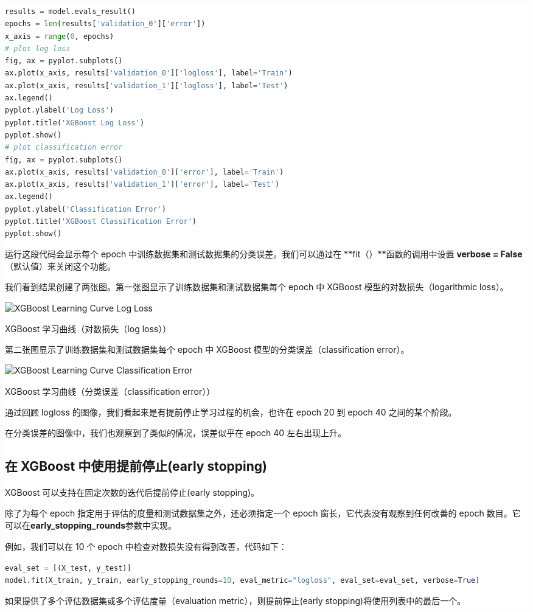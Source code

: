 ```py
results = model.evals_result()
epochs = len(results['validation_0']['error'])
x_axis = range(0, epochs)
# plot log loss
fig, ax = pyplot.subplots()
ax.plot(x_axis, results['validation_0']['logloss'], label='Train')
ax.plot(x_axis, results['validation_1']['logloss'], label='Test')
ax.legend()
pyplot.ylabel('Log Loss')
pyplot.title('XGBoost Log Loss')
pyplot.show()
# plot classification error
fig, ax = pyplot.subplots()
ax.plot(x_axis, results['validation_0']['error'], label='Train')
ax.plot(x_axis, results['validation_1']['error'], label='Test')
ax.legend()
pyplot.ylabel('Classification Error')
pyplot.title('XGBoost Classification Error')
pyplot.show()
```

运行这段代码会显示每个 epoch 中训练数据集和测试数据集的分类误差。我们可以通过在 **fit（）**函数的调用中设置 **verbose = False** （默认值）来关闭这个功能。

我们看到结果创建了两张图。第一张图显示了训练数据集和测试数据集每个 epoch 中 XGBoost 模型的对数损失（logarithmic loss）。

![XGBoost Learning Curve Log Loss](img/3dd164f486ba1862fa97f82eb6693360.jpg)

XGBoost 学习曲线（对数损失（log loss））

第二张图显示了训练数据集和测试数据集每个 epoch 中 XGBoost 模型的分类误差（classification error）。

![XGBoost Learning Curve Classification Error](img/cdfec3000bac01a37daacb6f874ff978.jpg)

XGBoost 学习曲线（分类误差（classification error））

通过回顾 logloss 的图像，我们看起来是有提前停止学习过程的机会，也许在 epoch 20 到 epoch 40 之间的某个阶段。

在分类误差的图像中，我们也观察到了类似的情况，误差似乎在 epoch 40 左右出现上升。

## 在 XGBoost 中使用提前停止(early stopping)

XGBoost 可以支持在固定次数的迭代后提前停止(early stopping)。

除了为每个 epoch 指定用于评估的度量和测试数据集之外，还必须指定一个 epoch 窗长，它代表没有观察到任何改善的 epoch 数目。它可以在**early_stopping_rounds**参数中实现。

例如，我们可以在 10 个 epoch 中检查对数损失没有得到改善，代码如下：

```py
eval_set = [(X_test, y_test)]
model.fit(X_train, y_train, early_stopping_rounds=10, eval_metric="logloss", eval_set=eval_set, verbose=True)
```

如果提供了多个评估数据集或多个评估度量（evaluation metric），则提前停止(early stopping)将使用列表中的最后一个。
